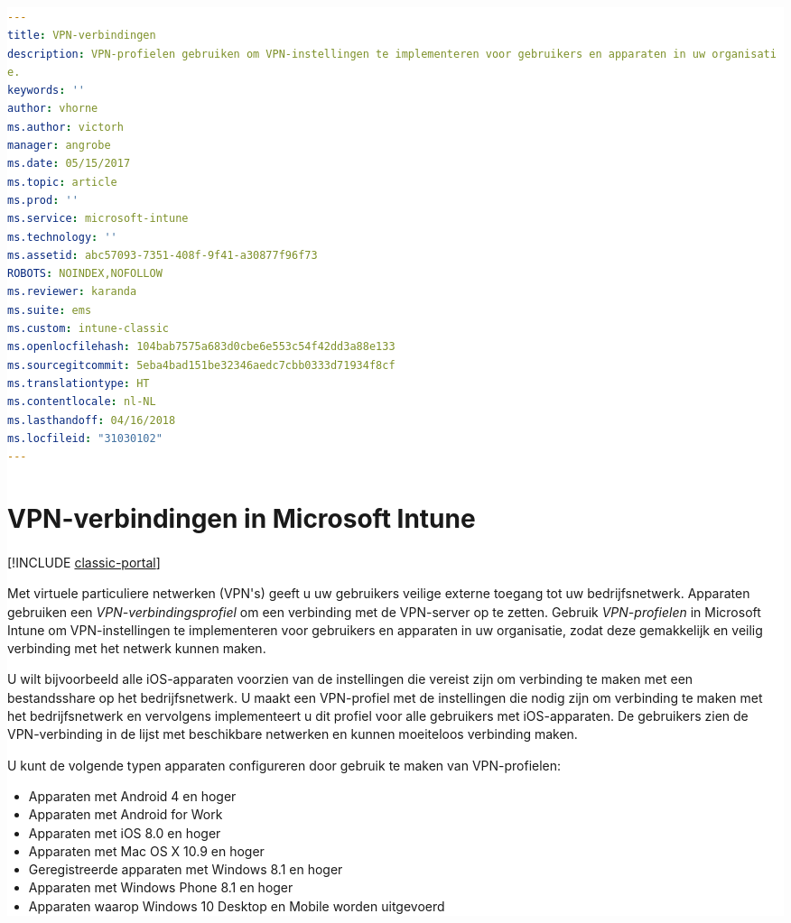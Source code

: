 ```yaml
---
title: VPN-verbindingen
description: VPN-profielen gebruiken om VPN-instellingen te implementeren voor gebruikers en apparaten in uw organisatie.
keywords: ''
author: vhorne
ms.author: victorh
manager: angrobe
ms.date: 05/15/2017
ms.topic: article
ms.prod: ''
ms.service: microsoft-intune
ms.technology: ''
ms.assetid: abc57093-7351-408f-9f41-a30877f96f73
ROBOTS: NOINDEX,NOFOLLOW
ms.reviewer: karanda
ms.suite: ems
ms.custom: intune-classic
ms.openlocfilehash: 104bab7575a683d0cbe6e553c54f42dd3a88e133
ms.sourcegitcommit: 5eba4bad151be32346aedc7cbb0333d71934f8cf
ms.translationtype: HT
ms.contentlocale: nl-NL
ms.lasthandoff: 04/16/2018
ms.locfileid: "31030102"
---
```

# <a name="vpn-connections-in-microsoft-intune"></a>VPN-verbindingen in Microsoft Intune

[!INCLUDE [classic-portal](../includes/classic-portal.md)]

Met virtuele particuliere netwerken (VPN's) geeft u uw gebruikers veilige externe toegang tot uw bedrijfsnetwerk. Apparaten gebruiken een *VPN-verbindingsprofiel* om een verbinding met de VPN-server op te zetten. Gebruik *VPN-profielen* in Microsoft Intune om VPN-instellingen te implementeren voor gebruikers en apparaten in uw organisatie, zodat deze gemakkelijk en veilig verbinding met het netwerk kunnen maken.

U wilt bijvoorbeeld alle iOS-apparaten voorzien van de instellingen die vereist zijn om verbinding te maken met een bestandsshare op het bedrijfsnetwerk. U maakt een VPN-profiel met de instellingen die nodig zijn om verbinding te maken met het bedrijfsnetwerk en vervolgens implementeert u dit profiel voor alle gebruikers met iOS-apparaten. De gebruikers zien de VPN-verbinding in de lijst met beschikbare netwerken en kunnen moeiteloos verbinding maken.

U kunt de volgende typen apparaten configureren door gebruik te maken van VPN-profielen:

* Apparaten met Android 4 en hoger
* Apparaten met Android for Work
* Apparaten met iOS 8.0 en hoger
* Apparaten met Mac OS X 10.9 en hoger
* Geregistreerde apparaten met Windows 8.1 en hoger
* Apparaten met Windows Phone 8.1 en hoger
* Apparaten waarop Windows 10 Desktop en Mobile worden uitgevoerd
